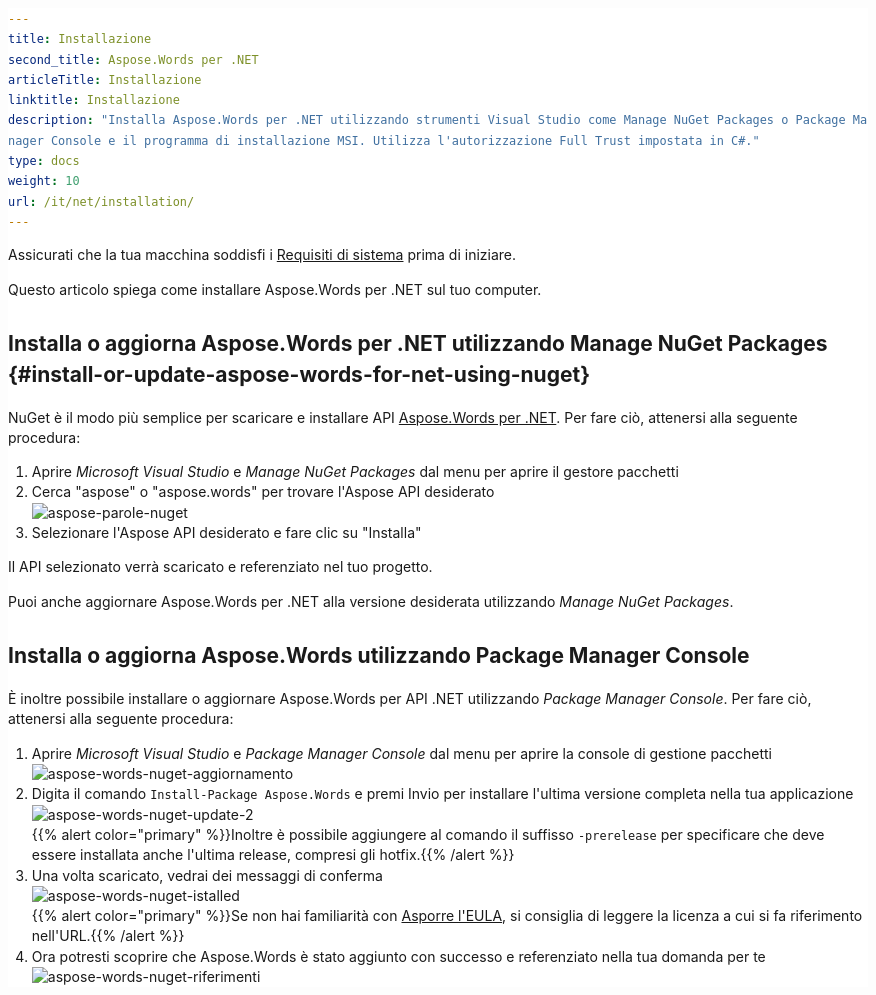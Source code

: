```yaml
---
title: Installazione
second_title: Aspose.Words per .NET
articleTitle: Installazione
linktitle: Installazione
description: "Installa Aspose.Words per .NET utilizzando strumenti Visual Studio come Manage NuGet Packages o Package Manager Console e il programma di installazione MSI. Utilizza l'autorizzazione Full Trust impostata in C#."
type: docs
weight: 10
url: /it/net/installation/
---
```


Assicurati che la tua macchina soddisfi i [Requisiti di sistema](/words/it/net/system-requirements/) prima di iniziare.

Questo articolo spiega come installare Aspose.Words per .NET sul tuo computer.

## Installa o aggiorna Aspose.Words per .NET utilizzando Manage NuGet Packages {#install-or-update-aspose-words-for-net-using-nuget}

NuGet è il modo più semplice per scaricare e installare API [Aspose.Words per .NET](https://www.nuget.org/packages/Aspose.Words/). Per fare ciò, attenersi alla seguente procedura:

1. Aprire *Microsoft Visual Studio* e *Manage NuGet Packages* dal menu per aprire il gestore pacchetti
2. Cerca "aspose" o "aspose.words" per trovare l'Aspose API desiderato<br>
   <img src="/words/net/installation/aspose-words-nuget.png" alt="aspose-parole-nuget" style="width:800px"/>
3. Selezionare l'Aspose API desiderato e fare clic su "Installa"

Il API selezionato verrà scaricato e referenziato nel tuo progetto.

Puoi anche aggiornare Aspose.Words per .NET alla versione desiderata utilizzando *Manage NuGet Packages*.

## Installa o aggiorna Aspose.Words utilizzando Package Manager Console

È inoltre possibile installare o aggiornare Aspose.Words per API .NET utilizzando *Package Manager Console*. Per fare ciò, attenersi alla seguente procedura:

1. Aprire *Microsoft Visual Studio* e *Package Manager Console* dal menu per aprire la console di gestione pacchetti<br>
   <img src="/words/net/installation/aspose-words-nuget-update.png" alt="aspose-words-nuget-aggiornamento" style="width:600px"/>
2. Digita il comando `Install-Package Aspose.Words` e premi Invio per installare l'ultima versione completa nella tua applicazione<br>
   <img src="/words/net/installation/aspose-words-nuget-update-2.png" alt="aspose-words-nuget-update-2" style="width:600px"/><br>
   {{% alert color="primary" %}}Inoltre è possibile aggiungere al comando il suffisso `-prerelease` per specificare che deve essere installata anche l'ultima release, compresi gli hotfix.{{% /alert %}}
3. Una volta scaricato, vedrai dei messaggi di conferma<br>
   <img src="/words/net/installation/aspose-words-nuget-istalled.png" alt="aspose-words-nuget-istalled" style="width:600px"/><br>
   {{% alert color="primary" %}}Se non hai familiarità con [Asporre l'EULA](https://about.aspose.com/legal/eula/), si consiglia di leggere la licenza a cui si fa riferimento nell'URL.{{% /alert %}}
4. Ora potresti scoprire che Aspose.Words è stato aggiunto con successo e referenziato nella tua domanda per te<br>
   <img src="/words/net/installation/aspose-words-nuget-references.png" alt="aspose-words-nuget-riferimenti" style="width:400px"/>

